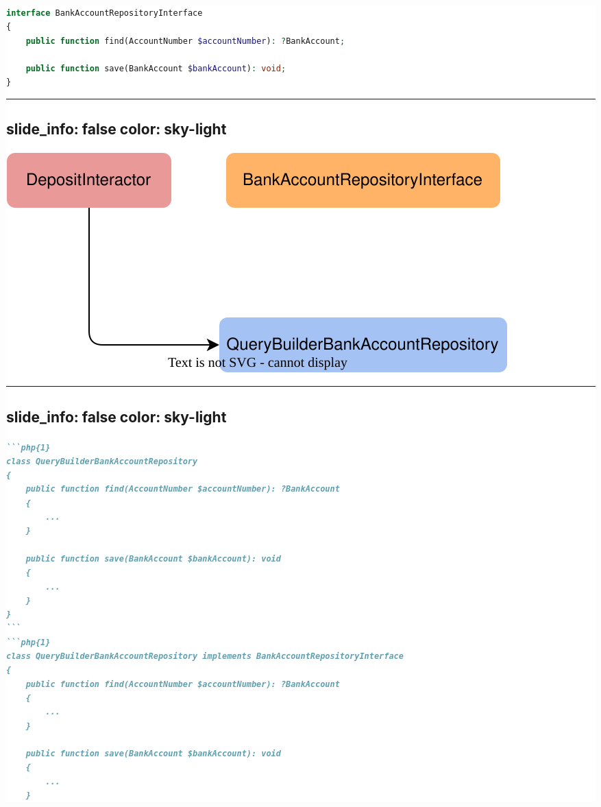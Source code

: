 ```php
interface BankAccountRepositoryInterface
{
    public function find(AccountNumber $accountNumber): ?BankAccount;

    public function save(BankAccount $bankAccount): void;
}
```



---
slide_info: false
color: sky-light
---

<img style="height: 100%; margin: auto;" src="./images/dip/not-dip-with-interface.svg">

---
slide_info: false
color: sky-light
---

````md magic-move
```php{1}
class QueryBuilderBankAccountRepository
{
    public function find(AccountNumber $accountNumber): ?BankAccount
    {
        ...
    }

    public function save(BankAccount $bankAccount): void
    {
        ...
    }
}
```
```php{1}
class QueryBuilderBankAccountRepository implements BankAccountRepositoryInterface
{
    public function find(AccountNumber $accountNumber): ?BankAccount
    {
        ...
    }

    public function save(BankAccount $bankAccount): void
    {
        ...
    }
````
